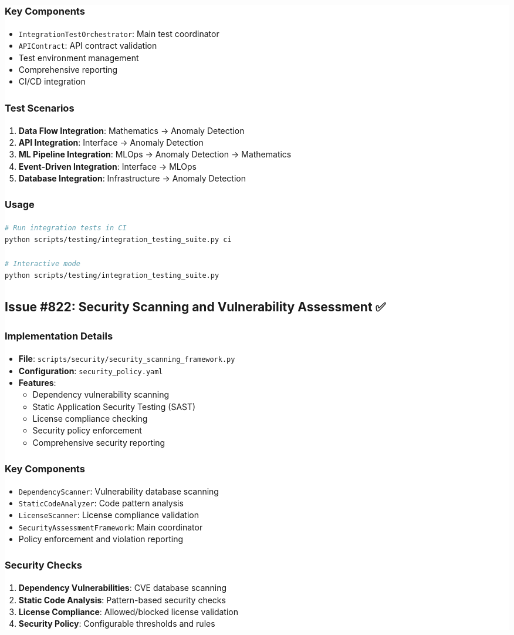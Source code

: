 ### Key Components
- `IntegrationTestOrchestrator`: Main test coordinator
- `APIContract`: API contract validation
- Test environment management
- Comprehensive reporting
- CI/CD integration

### Test Scenarios
1. **Data Flow Integration**: Mathematics → Anomaly Detection
2. **API Integration**: Interface → Anomaly Detection
3. **ML Pipeline Integration**: MLOps → Anomaly Detection → Mathematics
4. **Event-Driven Integration**: Interface → MLOps
5. **Database Integration**: Infrastructure → Anomaly Detection

### Usage
```bash
# Run integration tests in CI
python scripts/testing/integration_testing_suite.py ci

# Interactive mode
python scripts/testing/integration_testing_suite.py
```

## Issue #822: Security Scanning and Vulnerability Assessment ✅

### Implementation Details
- **File**: `scripts/security/security_scanning_framework.py`
- **Configuration**: `security_policy.yaml`
- **Features**:
  - Dependency vulnerability scanning
  - Static Application Security Testing (SAST)
  - License compliance checking
  - Security policy enforcement
  - Comprehensive security reporting

### Key Components
- `DependencyScanner`: Vulnerability database scanning
- `StaticCodeAnalyzer`: Code pattern analysis
- `LicenseScanner`: License compliance validation
- `SecurityAssessmentFramework`: Main coordinator
- Policy enforcement and violation reporting

### Security Checks
1. **Dependency Vulnerabilities**: CVE database scanning
2. **Static Code Analysis**: Pattern-based security checks
3. **License Compliance**: Allowed/blocked license validation
4. **Security Policy**: Configurable thresholds and rules
